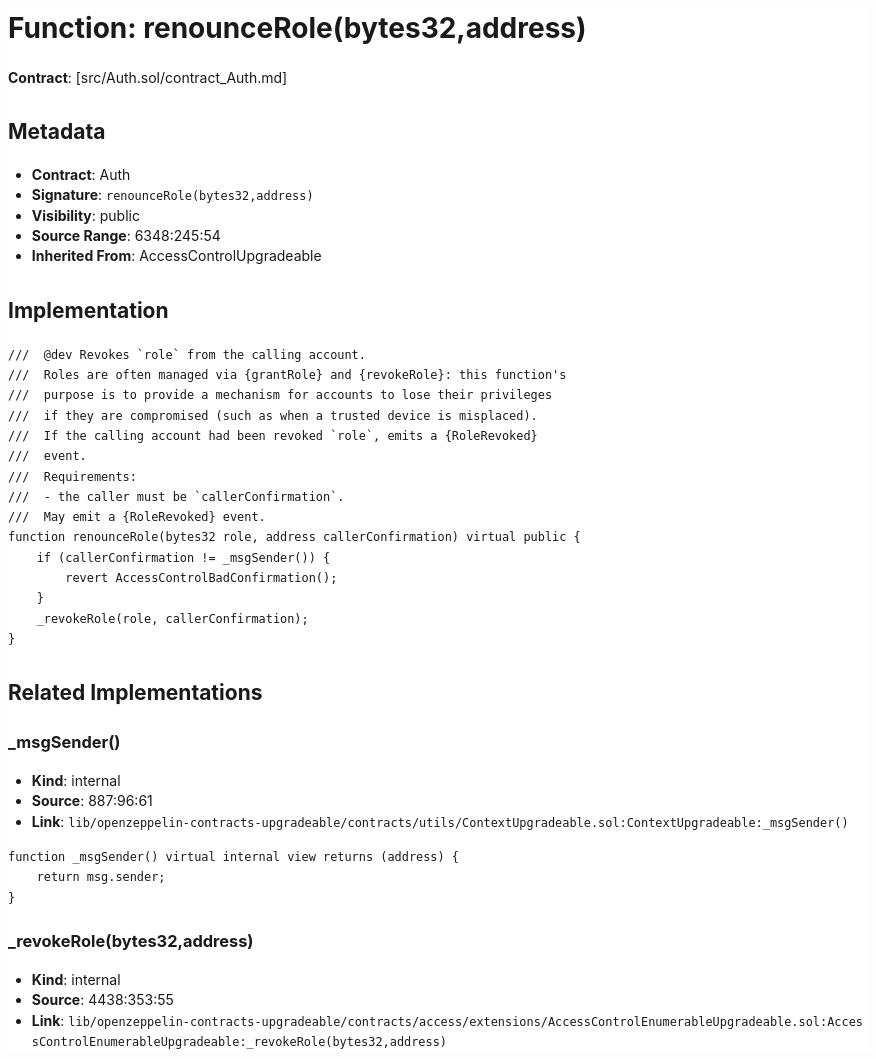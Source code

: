 # Function: renounceRole(bytes32,address)

**Contract**: [src/Auth.sol/contract_Auth.md]

## Metadata

- **Contract**: Auth
- **Signature**: `renounceRole(bytes32,address)`
- **Visibility**: public
- **Source Range**: 6348:245:54
- **Inherited From**: AccessControlUpgradeable

## Implementation

```solidity
///  @dev Revokes `role` from the calling account.
///  Roles are often managed via {grantRole} and {revokeRole}: this function's
///  purpose is to provide a mechanism for accounts to lose their privileges
///  if they are compromised (such as when a trusted device is misplaced).
///  If the calling account had been revoked `role`, emits a {RoleRevoked}
///  event.
///  Requirements:
///  - the caller must be `callerConfirmation`.
///  May emit a {RoleRevoked} event.
function renounceRole(bytes32 role, address callerConfirmation) virtual public {
    if (callerConfirmation != _msgSender()) {
        revert AccessControlBadConfirmation();
    }
    _revokeRole(role, callerConfirmation);
}
```

## Related Implementations

### _msgSender()

- **Kind**: internal
- **Source**: 887:96:61
- **Link**: `lib/openzeppelin-contracts-upgradeable/contracts/utils/ContextUpgradeable.sol:ContextUpgradeable:_msgSender()`

```solidity
function _msgSender() virtual internal view returns (address) {
    return msg.sender;
}
```

### _revokeRole(bytes32,address)

- **Kind**: internal
- **Source**: 4438:353:55
- **Link**: `lib/openzeppelin-contracts-upgradeable/contracts/access/extensions/AccessControlEnumerableUpgradeable.sol:AccessControlEnumerableUpgradeable:_revokeRole(bytes32,address)`
